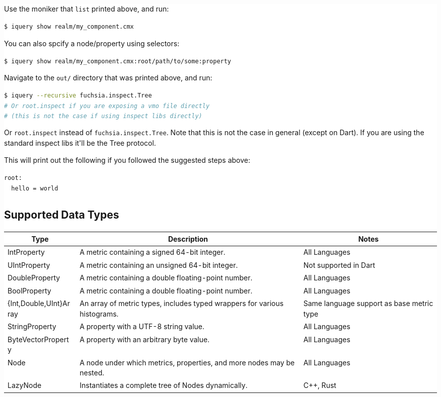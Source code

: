   Use the moniker that `list` printed above, and run:

  ```sh
  $ iquery show realm/my_component.cmx
  ```

  You can also spcify a node/property using selectors:

  ```sh
  $ iquery show realm/my_component.cmx:root/path/to/some:property
  ```

  Navigate to the `out/` directory that was printed above, and run:

  ```sh
  $ iquery --recursive fuchsia.inspect.Tree
  # Or root.inspect if you are exposing a vmo file directly
  # (this is not the case if using inspect libs directly)
  ```

  Or `root.inspect` instead of `fuchsia.inspect.Tree`. Note that this is not the
  case in general (except on Dart). If you are using the standard inspect libs it'll be the Tree
  protocol.

  This will print out the following if you followed the suggested steps above:

  ```sh
  root:
    hello = world
  ```

## Supported Data Types

 Type | Description | Notes
  -----|-------------|-------
    IntProperty | A metric containing a signed 64-bit integer. | All Languages
    UIntProperty | A metric containing an unsigned 64-bit integer. | Not supported in Dart
    DoubleProperty | A metric containing a double floating-point number. | All Languages
    BoolProperty | A metric containing a double floating-point number. | All Languages
    {Int,Double,UInt}Array | An array of metric types, includes typed wrappers for various histograms. | Same language support as base metric type
    StringProperty | A property with a UTF-8 string value. | All Languages
    ByteVectorProperty | A property with an arbitrary byte value. | All Languages
    Node | A node under which metrics, properties, and more nodes may be nested. | All Languages
    LazyNode | Instantiates a complete tree of Nodes dynamically. | C++, Rust

[iquery]: /docs/reference/diagnostics/consumers/iquery.md


  [testing-header]: /sdk/lib/inspect/testing
  [vmo-example]: /src/sys/appmgr/integration_tests/inspect/test-vmo.cc